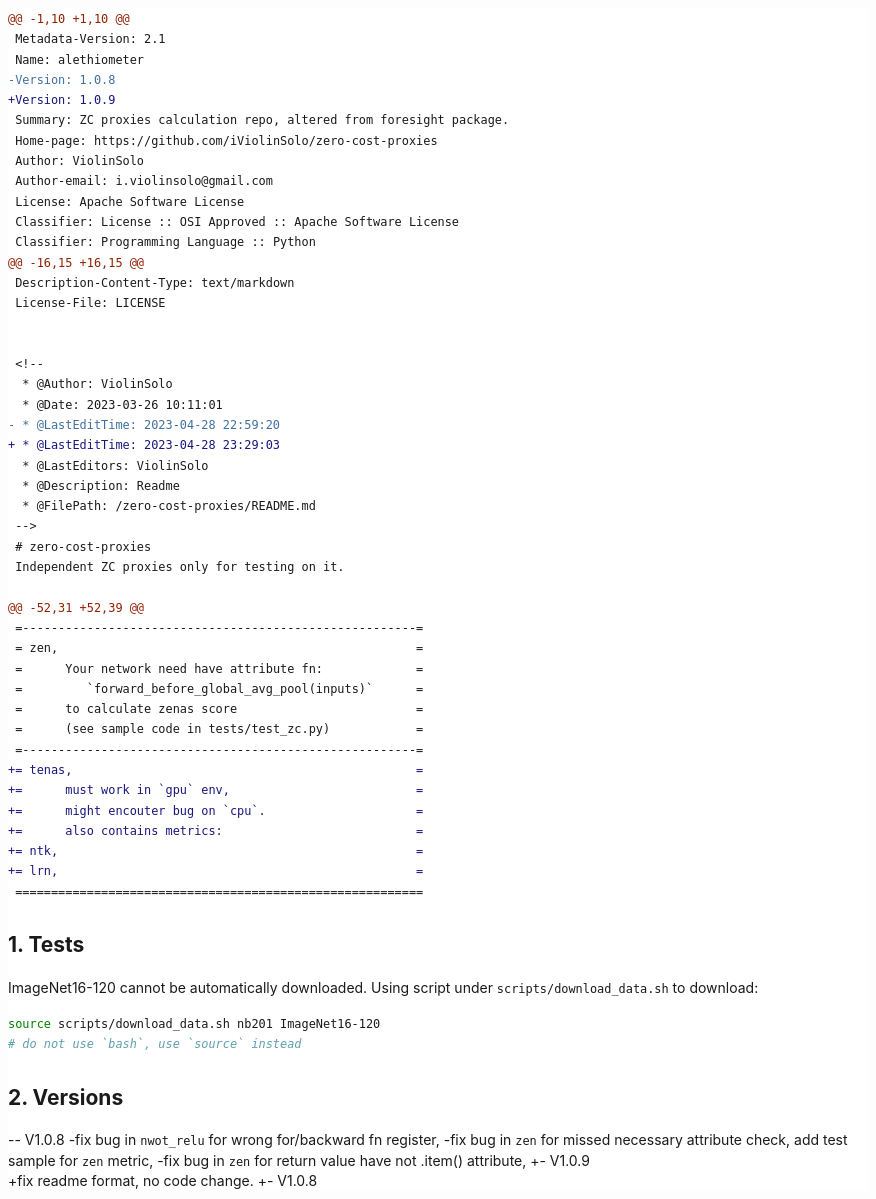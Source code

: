 ```diff
@@ -1,10 +1,10 @@
 Metadata-Version: 2.1
 Name: alethiometer
-Version: 1.0.8
+Version: 1.0.9
 Summary: ZC proxies calculation repo, altered from foresight package.
 Home-page: https://github.com/iViolinSolo/zero-cost-proxies
 Author: ViolinSolo
 Author-email: i.violinsolo@gmail.com
 License: Apache Software License
 Classifier: License :: OSI Approved :: Apache Software License
 Classifier: Programming Language :: Python
@@ -16,15 +16,15 @@
 Description-Content-Type: text/markdown
 License-File: LICENSE
 
 
 <!--
  * @Author: ViolinSolo
  * @Date: 2023-03-26 10:11:01
- * @LastEditTime: 2023-04-28 22:59:20
+ * @LastEditTime: 2023-04-28 23:29:03
  * @LastEditors: ViolinSolo
  * @Description: Readme
  * @FilePath: /zero-cost-proxies/README.md
 -->
 # zero-cost-proxies
 Independent ZC proxies only for testing on it. 
 
@@ -52,31 +52,39 @@
 =-------------------------------------------------------=
 = zen,                                                  =
 =      Your network need have attribute fn:             =
 =         `forward_before_global_avg_pool(inputs)`      =
 =      to calculate zenas score                         =
 =      (see sample code in tests/test_zc.py)            =
 =-------------------------------------------------------=
+= tenas,                                                =
+=      must work in `gpu` env,                          =
+=      might encouter bug on `cpu`.                     =
+=      also contains metrics:                           =
+= ntk,                                                  =
+= lrn,                                                  = 
 =========================================================
 ```
 
 
 ## 1. Tests
 ImageNet16-120 cannot be automatically downloaded. Using script under `scripts/download_data.sh` to download:
 ```bash
 source scripts/download_data.sh nb201 ImageNet16-120
 # do not use `bash`, use `source` instead
 ```
 ## 2. Versions
-- V1.0.8
-fix bug in `nwot_relu` for wrong for/backward fn register,
-fix bug in `zen` for missed necessary attribute check, add test sample for `zen` metric,
-fix bug in `zen` for return value have not .item() attribute,
+- V1.0.9  
+fix readme format, no code change.
+- V1.0.8  